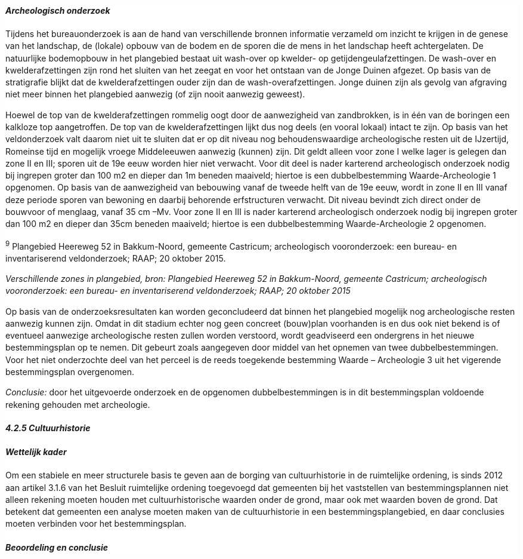 #### *Archeologisch onderzoek*

Tijdens het bureauonderzoek is aan de hand van verschillende bronnen informatie verzameld om inzicht te krijgen in de genese van het landschap, de (lokale) opbouw van de bodem en de sporen die de mens in het landschap heeft achtergelaten. De natuurlijke bodemopbouw in het plangebied bestaat uit wash-over op kwelder- op getijdengeulafzettingen. De wash-over en kwelderafzettingen zijn rond het sluiten van het zeegat en voor het ontstaan van de Jonge Duinen afgezet. Op basis van de stratigrafie blijkt dat de kwelderafzettingen ouder zijn dan de wash-overafzettingen. Jonge duinen zijn als gevolg van afgraving niet meer binnen het plangebied aanwezig (of zijn nooit aanwezig geweest).

Hoewel de top van de kwelderafzettingen rommelig oogt door de aanwezigheid van zandbrokken, is in één van de boringen een kalkloze top aangetroffen. De top van de kwelderafzettingen lijkt dus nog deels (en vooral lokaal) intact te zijn. Op basis van het veldonderzoek valt daarom niet uit te sluiten dat er op dit niveau nog behoudenswaardige archeologische resten uit de IJzertijd, Romeinse tijd en mogelijk vroege Middeleeuwen aanwezig (kunnen) zijn. Dit geldt alleen voor zone I welke lager is gelegen dan zone II en III; sporen uit de 19e eeuw worden hier niet verwacht. Voor dit deel is nader karterend archeologisch onderzoek nodig bij ingrepen groter dan 100 m2 en dieper dan 1m beneden maaiveld; hiertoe is een dubbelbestemming Waarde-Archeologie 1 opgenomen. Op basis van de aanwezigheid van bebouwing vanaf de tweede helft van de 19e eeuw, wordt in zone II en III vanaf deze periode sporen van bewoning en daarbij behorende erfstructuren verwacht. Dit niveau bevindt zich direct onder de bouwvoor of menglaag, vanaf 35 cm –Mv. Voor zone II en III is nader karterend archeologisch onderzoek nodig bij ingrepen groter dan 100 m2 en dieper dan 35cm beneden maaiveld; hiertoe is een dubbelbestemming Waarde-Archeologie 2 opgenomen.

<sup>9</sup> Plangebied Heereweg 52 in Bakkum-Noord, gemeente Castricum; archeologisch vooronderzoek: een bureau- en inventariserend veldonderzoek; RAAP; 20 oktober 2015.

*Verschillende zones in plangebied, bron: Plangebied Heereweg 52 in Bakkum-Noord, gemeente Castricum; archeologisch vooronderzoek: een bureau- en inventariserend veldonderzoek; RAAP; 20 oktober 2015*

Op basis van de onderzoeksresultaten kan worden geconcludeerd dat binnen het plangebied mogelijk nog archeologische resten aanwezig kunnen zijn. Omdat in dit stadium echter nog geen concreet (bouw)plan voorhanden is en dus ook niet bekend is of eventueel aanwezige archeologische resten zullen worden verstoord, wordt geadviseerd een ondergrens in het nieuwe bestemmingsplan op te nemen. Dit gebeurt zoals aangegeven door middel van het opnemen van twee dubbelbestemmingen. Voor het niet onderzochte deel van het perceel is de reeds toegekende bestemming Waarde – Archeologie 3 uit het vigerende bestemmingsplan overgenomen.

*Conclusie:* door het uitgevoerde onderzoek en de opgenomen dubbelbestemmingen is in dit bestemmingsplan voldoende rekening gehouden met archeologie.

#### *4.2.5 Cultuurhistorie*

#### *Wettelijk kader*

Om een stabiele en meer structurele basis te geven aan de borging van cultuurhistorie in de ruimtelijke ordening, is sinds 2012 aan artikel 3.1.6 van het Besluit ruimtelijke ordening toegevoegd dat gemeenten bij het vaststellen van bestemmingsplannen niet alleen rekening moeten houden met cultuurhistorische waarden onder de grond, maar ook met waarden boven de grond. Dat betekent dat gemeenten een analyse moeten maken van de cultuurhistorie in een bestemmingsplangebied, en daar conclusies moeten verbinden voor het bestemmingsplan.

#### *Beoordeling en conclusie*
